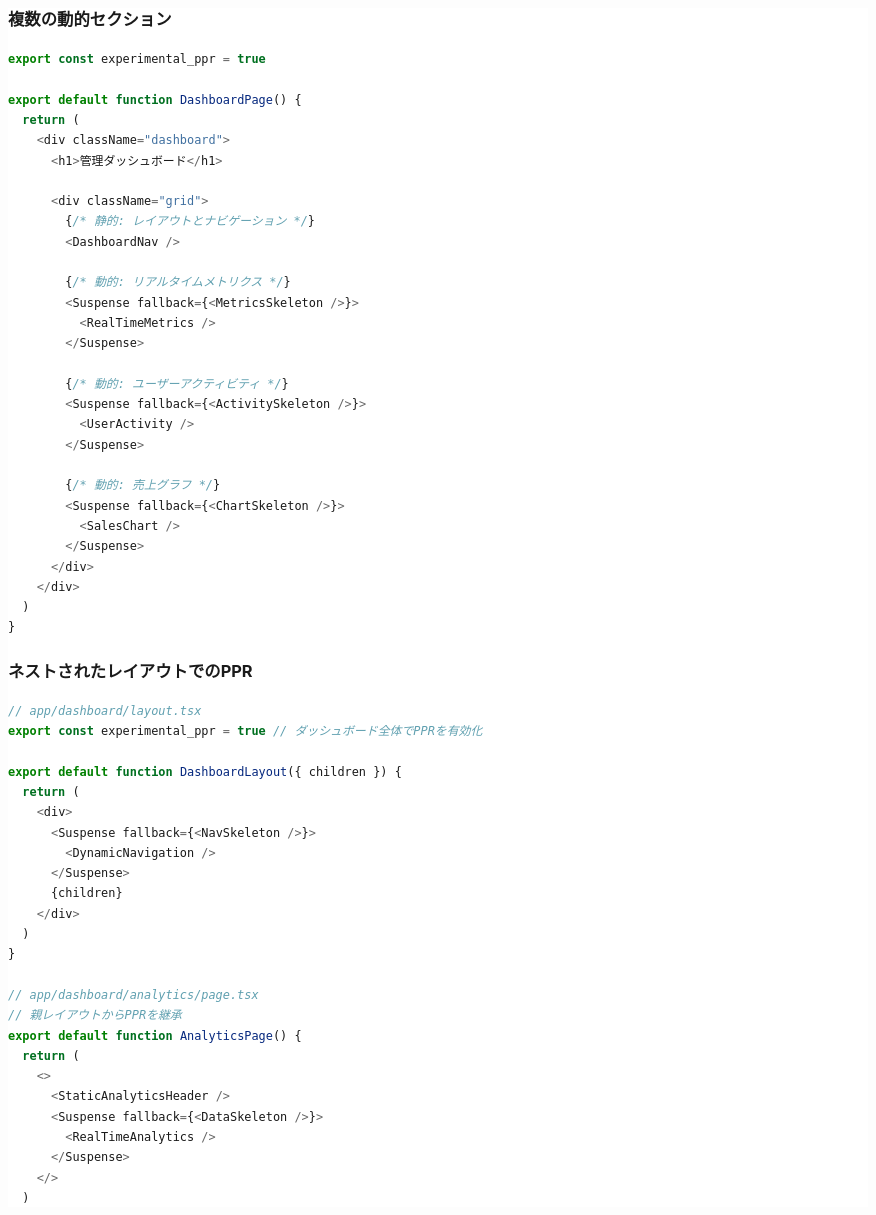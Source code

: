 ```typescript
```

### 複数の動的セクション

```typescript
export const experimental_ppr = true

export default function DashboardPage() {
  return (
    <div className="dashboard">
      <h1>管理ダッシュボード</h1>
      
      <div className="grid">
        {/* 静的: レイアウトとナビゲーション */}
        <DashboardNav />
        
        {/* 動的: リアルタイムメトリクス */}
        <Suspense fallback={<MetricsSkeleton />}>
          <RealTimeMetrics />
        </Suspense>
        
        {/* 動的: ユーザーアクティビティ */}
        <Suspense fallback={<ActivitySkeleton />}>
          <UserActivity />
        </Suspense>
        
        {/* 動的: 売上グラフ */}
        <Suspense fallback={<ChartSkeleton />}>
          <SalesChart />
        </Suspense>
      </div>
    </div>
  )
}
```

### ネストされたレイアウトでのPPR

```typescript
// app/dashboard/layout.tsx
export const experimental_ppr = true // ダッシュボード全体でPPRを有効化

export default function DashboardLayout({ children }) {
  return (
    <div>
      <Suspense fallback={<NavSkeleton />}>
        <DynamicNavigation />
      </Suspense>
      {children}
    </div>
  )
}

// app/dashboard/analytics/page.tsx
// 親レイアウトからPPRを継承
export default function AnalyticsPage() {
  return (
    <>
      <StaticAnalyticsHeader />
      <Suspense fallback={<DataSkeleton />}>
        <RealTimeAnalytics />
      </Suspense>
    </>
  )
```